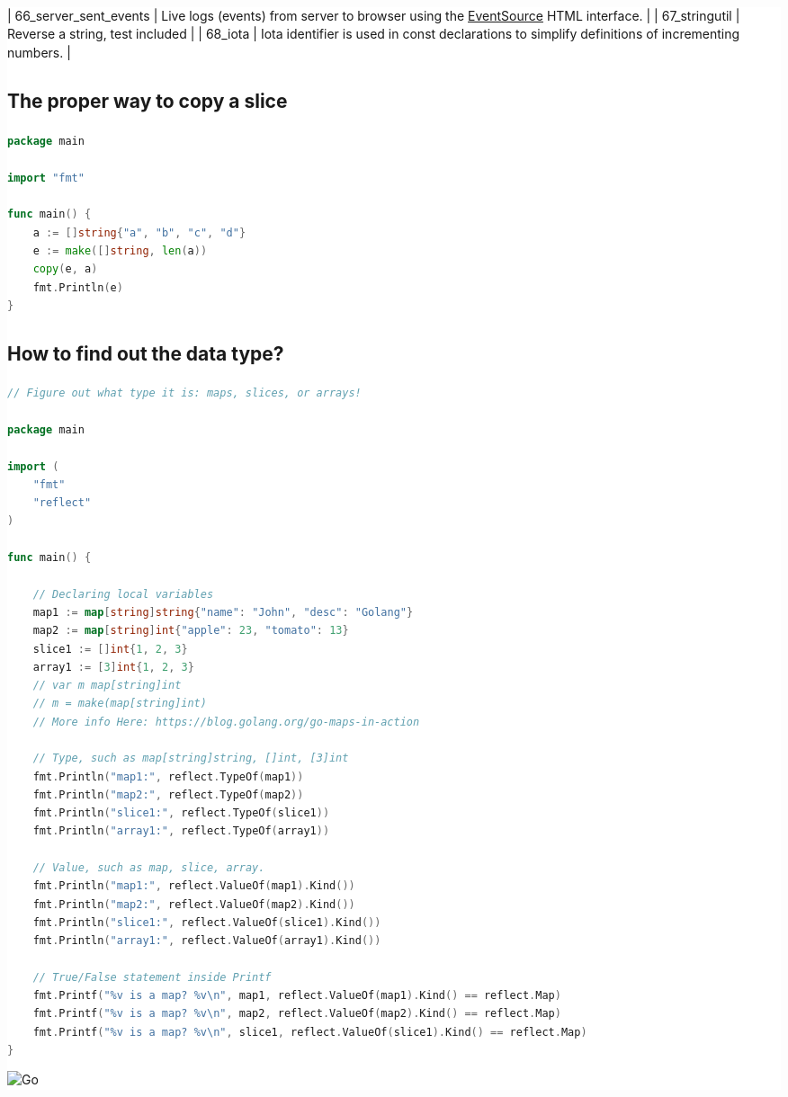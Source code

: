 | 66_server_sent_events       | Live logs (events) from server to browser using the [EventSource](https://developer.mozilla.org/en-US/docs/Web/API/EventSource) HTML interface. |
| 67_stringutil				  | Reverse a string, test included |
| 68_iota                     | Iota identifier is used in const declarations to simplify definitions of incrementing numbers. |

## The proper way to copy a slice
```GO
package main

import "fmt"

func main() {
	a := []string{"a", "b", "c", "d"}
	e := make([]string, len(a))
	copy(e, a)
	fmt.Println(e)
}
```
## How to find out the data type?
```GO
// Figure out what type it is: maps, slices, or arrays!

package main

import (
	"fmt"
	"reflect"
)

func main() {

	// Declaring local variables
	map1 := map[string]string{"name": "John", "desc": "Golang"}
	map2 := map[string]int{"apple": 23, "tomato": 13}
	slice1 := []int{1, 2, 3}
	array1 := [3]int{1, 2, 3}
	// var m map[string]int
	// m = make(map[string]int)
	// More info Here: https://blog.golang.org/go-maps-in-action

	// Type, such as map[string]string, []int, [3]int
	fmt.Println("map1:", reflect.TypeOf(map1))
	fmt.Println("map2:", reflect.TypeOf(map2))
	fmt.Println("slice1:", reflect.TypeOf(slice1))
	fmt.Println("array1:", reflect.TypeOf(array1))

	// Value, such as map, slice, array.
	fmt.Println("map1:", reflect.ValueOf(map1).Kind())
	fmt.Println("map2:", reflect.ValueOf(map2).Kind())
	fmt.Println("slice1:", reflect.ValueOf(slice1).Kind())
	fmt.Println("array1:", reflect.ValueOf(array1).Kind())

	// True/False statement inside Printf
	fmt.Printf("%v is a map? %v\n", map1, reflect.ValueOf(map1).Kind() == reflect.Map)
	fmt.Printf("%v is a map? %v\n", map2, reflect.ValueOf(map2).Kind() == reflect.Map)
	fmt.Printf("%v is a map? %v\n", slice1, reflect.ValueOf(slice1).Kind() == reflect.Map)
}
```
![Go](http://farm4.staticflickr.com/3774/11740822616_e435d02a54_o.gif)

